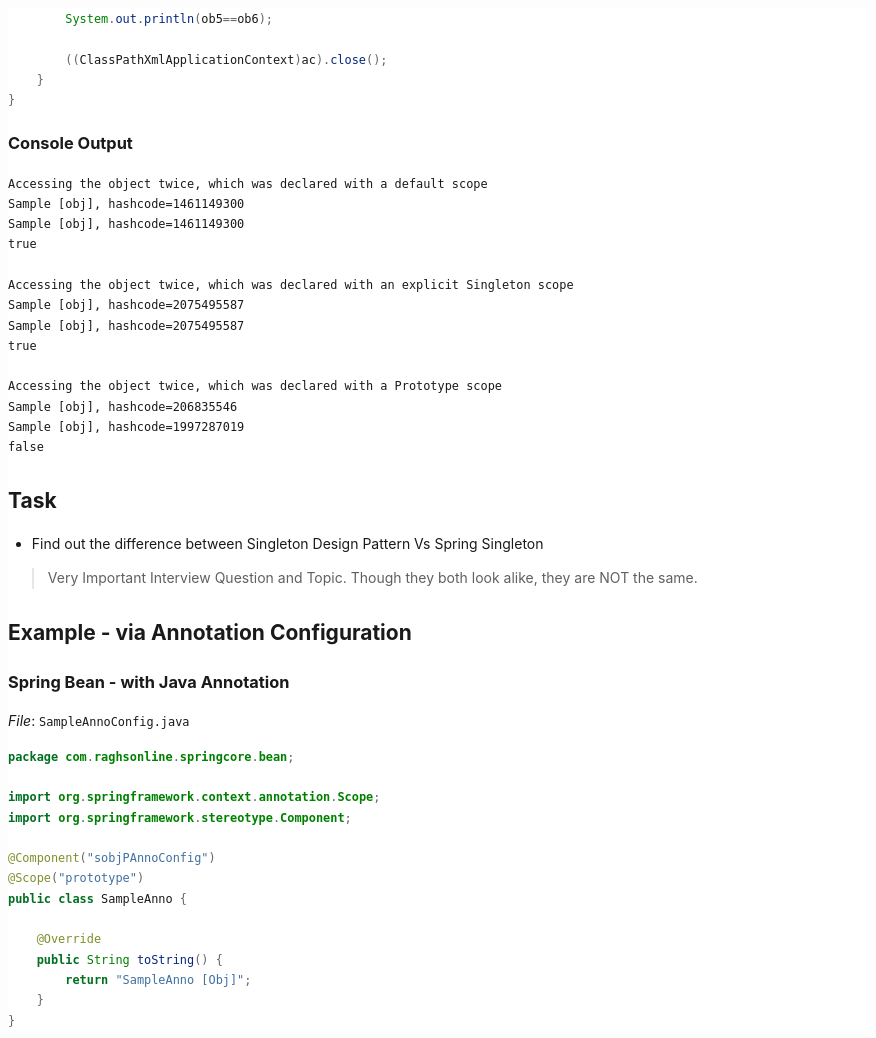 ```java
		System.out.println(ob5==ob6);

		((ClassPathXmlApplicationContext)ac).close();
	}
}
```

### Console Output

```
Accessing the object twice, which was declared with a default scope
Sample [obj], hashcode=1461149300
Sample [obj], hashcode=1461149300
true

Accessing the object twice, which was declared with an explicit Singleton scope
Sample [obj], hashcode=2075495587
Sample [obj], hashcode=2075495587
true

Accessing the object twice, which was declared with a Prototype scope
Sample [obj], hashcode=206835546
Sample [obj], hashcode=1997287019
false
```

## Task

* Find out the difference between Singleton Design Pattern Vs Spring Singleton

> Very Important Interview Question and Topic. Though they both look alike, they are NOT the same.

## Example - via Annotation Configuration

### Spring Bean - with Java Annotation

*File*: `SampleAnnoConfig.java`

```java
package com.raghsonline.springcore.bean;

import org.springframework.context.annotation.Scope;
import org.springframework.stereotype.Component;

@Component("sobjPAnnoConfig")
@Scope("prototype")
public class SampleAnno {

	@Override
	public String toString() {
		return "SampleAnno [Obj]";
	}
}
```
